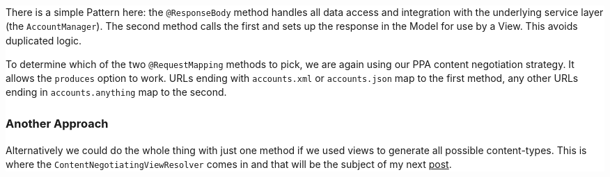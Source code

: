 There is a simple Pattern here: the `@ResponseBody` method handles all data access and integration with the underlying service layer (the `AccountManager`). The second method calls the first and sets up the response in the Model for use by a View. This avoids duplicated logic.

To determine which of the two `@RequestMapping` methods to pick, we are again using our PPA content negotiation strategy. It allows the `produces` option to work. URLs ending with `accounts.xml` or `accounts.json` map to the first method, any other URLs ending in `accounts.anything` map to the second. 

### Another Approach 

Alternatively we could do the whole thing with just one method if we used views to generate all possible content-types. This is where the `ContentNegotiatingViewResolver` comes in and that will be the subject of my next [post](2017-08-02-share-Content-Negotiation-using-Views). 